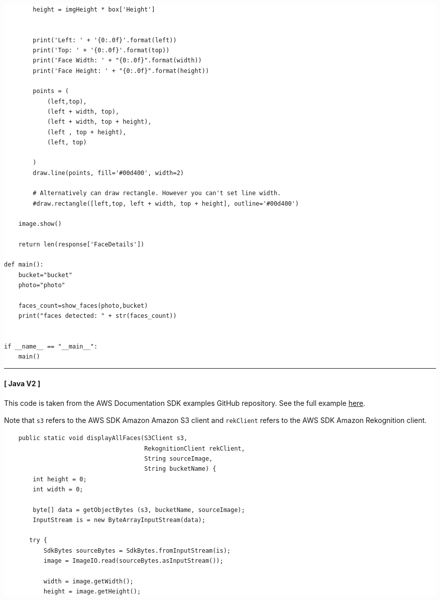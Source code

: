    ```
           height = imgHeight * box['Height']
                   
   
           print('Left: ' + '{0:.0f}'.format(left))
           print('Top: ' + '{0:.0f}'.format(top))
           print('Face Width: ' + "{0:.0f}".format(width))
           print('Face Height: ' + "{0:.0f}".format(height))
   
           points = (
               (left,top),
               (left + width, top),
               (left + width, top + height),
               (left , top + height),
               (left, top)
   
           )
           draw.line(points, fill='#00d400', width=2)
   
           # Alternatively can draw rectangle. However you can't set line width.
           #draw.rectangle([left,top, left + width, top + height], outline='#00d400') 
   
       image.show()
   
       return len(response['FaceDetails'])
   
   def main():
       bucket="bucket"
       photo="photo"
   
       faces_count=show_faces(photo,bucket)
       print("faces detected: " + str(faces_count))
   
   
   if __name__ == "__main__":
       main()
   ```

------
#### [ Java V2 ]

   This code is taken from the AWS Documentation SDK examples GitHub repository\. See the full example [here](https://github.com/awsdocs/aws-doc-sdk-examples/blob/master/javav2/example_code/rekognition/src/main/java/com/example/rekognition/DisplayFacesFrame.java)\.

   Note that `s3` refers to the AWS SDK Amazon Amazon S3 client and `rekClient` refers to the AWS SDK Amazon Rekognition client\. 

   ```
       public static void displayAllFaces(S3Client s3,
                                          RekognitionClient rekClient,
                                          String sourceImage,
                                          String bucketName) {
           int height = 0;
           int width = 0;
   
           byte[] data = getObjectBytes (s3, bucketName, sourceImage);
           InputStream is = new ByteArrayInputStream(data);
   
          try {
              SdkBytes sourceBytes = SdkBytes.fromInputStream(is);
              image = ImageIO.read(sourceBytes.asInputStream());
   
              width = image.getWidth();
              height = image.getHeight();
   ```
